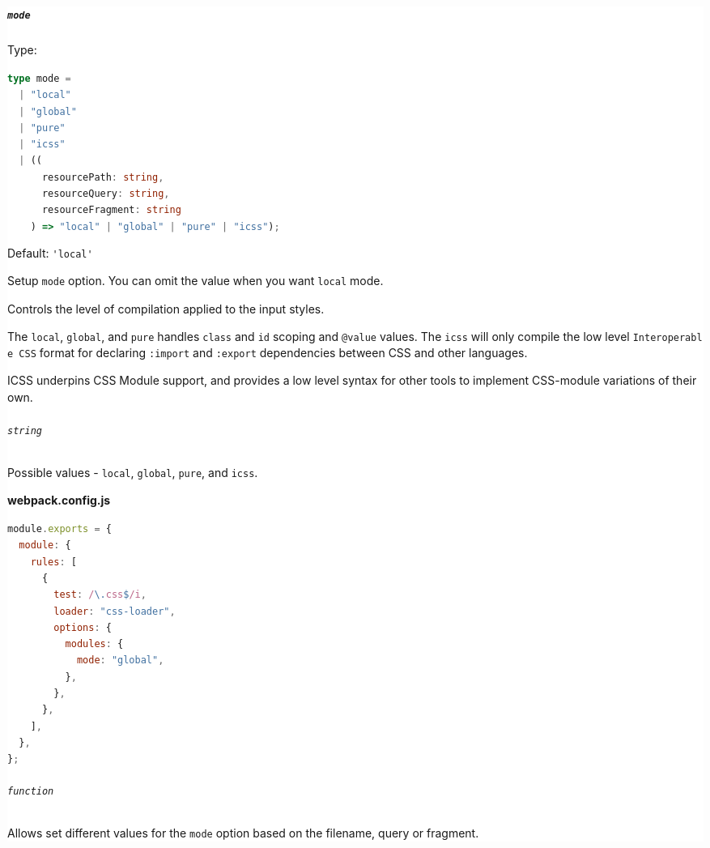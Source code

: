 ##### `mode`

Type:

```ts
type mode =
  | "local"
  | "global"
  | "pure"
  | "icss"
  | ((
      resourcePath: string,
      resourceQuery: string,
      resourceFragment: string
    ) => "local" | "global" | "pure" | "icss");
```

Default: `'local'`

Setup `mode` option. You can omit the value when you want `local` mode.

Controls the level of compilation applied to the input styles.

The `local`, `global`, and `pure` handles `class` and `id` scoping and `@value` values.
The `icss` will only compile the low level `Interoperable CSS` format for declaring `:import` and `:export` dependencies between CSS and other languages.

ICSS underpins CSS Module support, and provides a low level syntax for other tools to implement CSS-module variations of their own.

###### `string`

Possible values - `local`, `global`, `pure`, and `icss`.

**webpack.config.js**

```js
module.exports = {
  module: {
    rules: [
      {
        test: /\.css$/i,
        loader: "css-loader",
        options: {
          modules: {
            mode: "global",
          },
        },
      },
    ],
  },
};
```

###### `function`

Allows set different values for the `mode` option based on the filename, query or fragment.
